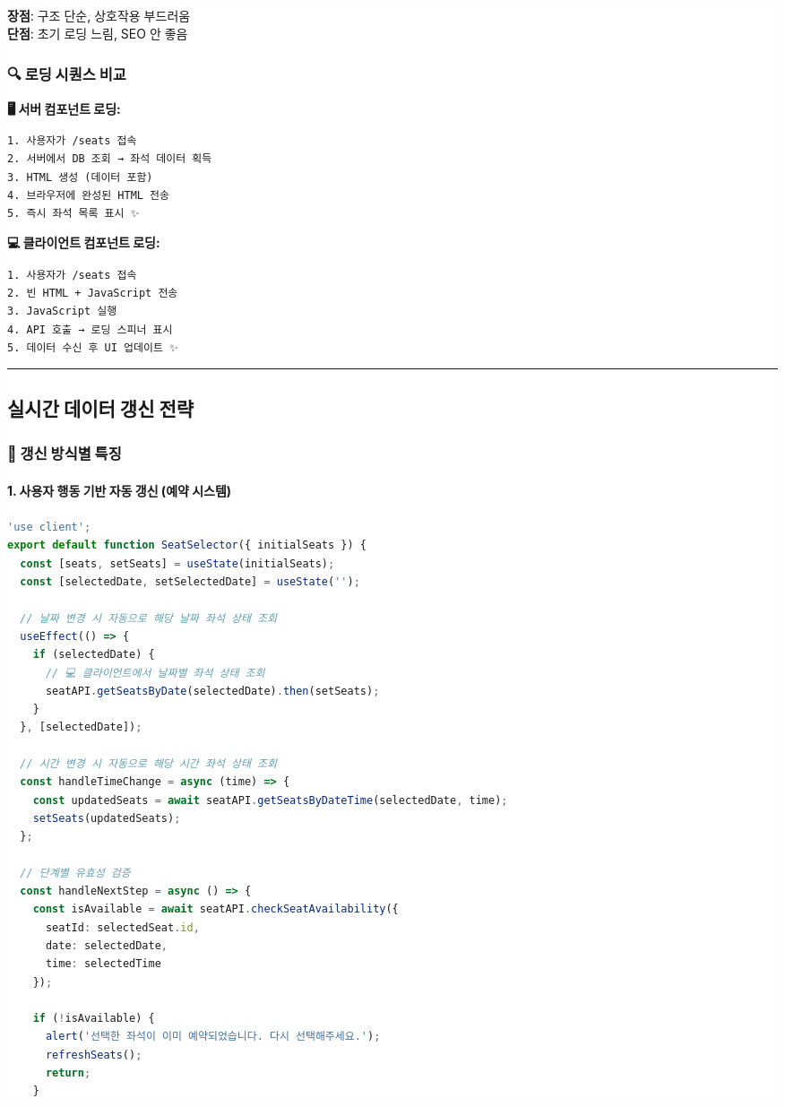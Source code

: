 **장점**: 구조 단순, 상호작용 부드러움  
**단점**: 초기 로딩 느림, SEO 안 좋음

### 🔍 로딩 시퀀스 비교

**🖥️ 서버 컴포넌트 로딩:**

```text
1. 사용자가 /seats 접속
2. 서버에서 DB 조회 → 좌석 데이터 획득
3. HTML 생성 (데이터 포함)
4. 브라우저에 완성된 HTML 전송
5. 즉시 좌석 목록 표시 ✨
```

**💻 클라이언트 컴포넌트 로딩:**

```text
1. 사용자가 /seats 접속
2. 빈 HTML + JavaScript 전송
3. JavaScript 실행
4. API 호출 → 로딩 스피너 표시
5. 데이터 수신 후 UI 업데이트 ✨
```

---

## 실시간 데이터 갱신 전략

### 🔄 갱신 방식별 특징

#### 1. 사용자 행동 기반 자동 갱신 (예약 시스템)

```typescript
'use client';
export default function SeatSelector({ initialSeats }) {
  const [seats, setSeats] = useState(initialSeats);
  const [selectedDate, setSelectedDate] = useState('');

  // 날짜 변경 시 자동으로 해당 날짜 좌석 상태 조회
  useEffect(() => {
    if (selectedDate) {
      // 💻 클라이언트에서 날짜별 좌석 상태 조회
      seatAPI.getSeatsByDate(selectedDate).then(setSeats);
    }
  }, [selectedDate]);

  // 시간 변경 시 자동으로 해당 시간 좌석 상태 조회
  const handleTimeChange = async (time) => {
    const updatedSeats = await seatAPI.getSeatsByDateTime(selectedDate, time);
    setSeats(updatedSeats);
  };

  // 단계별 유효성 검증
  const handleNextStep = async () => {
    const isAvailable = await seatAPI.checkSeatAvailability({
      seatId: selectedSeat.id,
      date: selectedDate,
      time: selectedTime
    });

    if (!isAvailable) {
      alert('선택한 좌석이 이미 예약되었습니다. 다시 선택해주세요.');
      refreshSeats();
      return;
    }
```